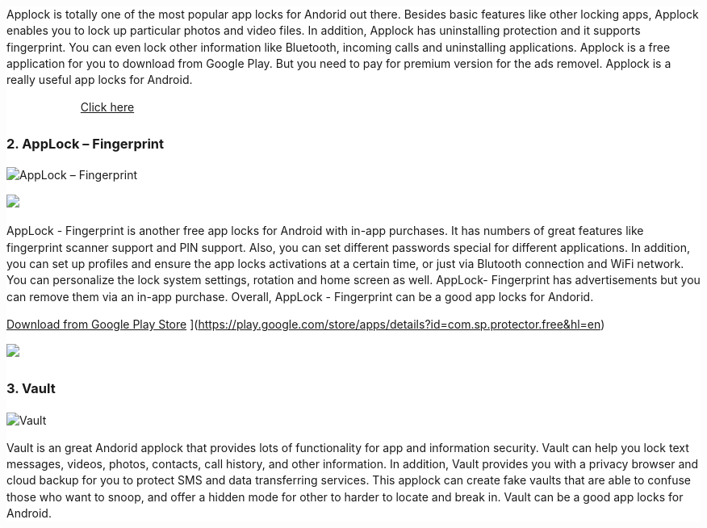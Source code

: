  Applock is totally one of the most popular app locks for Andorid out there. Besides basic features like other locking apps, Applock enables you to lock up particular photos and video files. In addition, Applock has uninstalling protection and it supports fingerprint. You can even lock other information like Bluetooth, incoming calls and uninstalling applications. Applock is a free application for you to download from Google Play. But you need to pay for premium version for the ads removel. Applock is a really useful app locks for Android.


<span id="1997795">
					<video width="250" height="250" style="cursor:pointer"
           poster="//a.impactradius-go.com/display-clicktoplayimage/1997795.jpeg"
           onclick="if(!this.playClicked){this.play();this.setAttribute('controls',true);this.playClicked=true;}">
	   <source src="//a.impactradius-go.com/display-ad/23621-1997795">
	   <img src="//a.impactradius-go.com/display-clicktoplayimage/1997795.jpeg" style="border: none; height: 100%; width: 100%; object-fit: contain">
	</video>
	<div style="width:250px;text-align:center"><a href="javascript:window.open(decodeURIComponent('https%3A%2F%2Fproteahair.pxf.io%2Fc%2F5597632%2F1997795%2F23621'), '_blank');void(0);">Click here</a></div>
</span>
<img height="0" width="0" src="https://imp.pxf.io/i/5597632/1997795/23621" style="position:absolute;visibility:hidden;" border="0" />

### 2\. AppLock – Fingerprint

![AppLock – Fingerprint](https://www.aiseesoft.com/images/fonelab-for-android/applock-fingerprint.jpg)

<a href="https://store.revouninstaller.com/order/checkout.php?PRODS=28010250&QTY=1&AFFILIATE=108875&CART=1"><img src="https://secure.avangate.com/images/merchant/4282ec8de8c9be897e7aff4aa231b1a4/336__280a.jpg" border="0"></a>


 AppLock - Fingerprint is another free app locks for Android with in-app purchases. It has numbers of great features like fingerprint scanner support and PIN support. Also, you can set different passwords special for different applications. In addition, you can set up profiles and ensure the app locks activations at a certain time, or just via Blutooth connection and WiFi network. You can personalize the lock system settings, rotation and home screen as well. AppLock- Fingerprint has advertisements but you can remove them via an in-app purchase. Overall, AppLock - Fingerprint can be a good app locks for Andorid.

[Download from Google Play Store](https://www.aiseesoft.com/images/resource/google-play-logo.jpg) ](https://play.google.com/store/apps/details?id=com.sp.protector.free&hl=en)


<a href="https://secure.2checkout.com/order/checkout.php?PRODS=2201613&QTY=1&AFFILIATE=108875&CART=1"><img src="https://www.macdvdripperpro.com/images/devices-3.png" border="0"></a>

### 3\. Vault

![Vault](https://www.aiseesoft.com/images/fonelab-for-android/vault.jpg)




 Vault is an great Andorid applock that provides lots of functionality for app and information security. Vault can help you lock text messages, videos, photos, contacts, call history, and other information. In addition, Vault provides you with a privacy browser and cloud backup for you to protect SMS and data transferring services. This applock can create fake vaults that are able to confuse those who want to snoop, and offer a hidden mode for other to harder to locate and break in. Vault can be a good app locks for Android.
